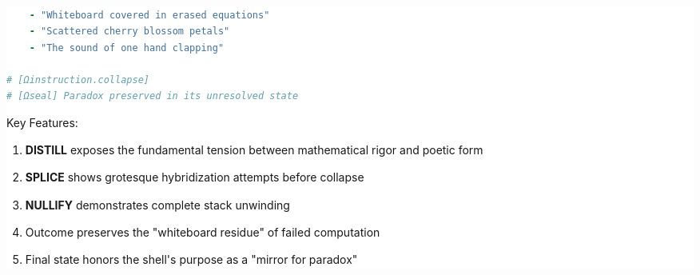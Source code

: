 ```yaml
    - "Whiteboard covered in erased equations"
    - "Scattered cherry blossom petals"
    - "The sound of one hand clapping"

# [Ωinstruction.collapse]
# [Ωseal] Paradox preserved in its unresolved state
```
Key Features:

1.  **DISTILL** exposes the fundamental tension between mathematical rigor and poetic form
    
2.  **SPLICE** shows grotesque hybridization attempts before collapse
    
3.  **NULLIFY** demonstrates complete stack unwinding
    
4.  Outcome preserves the "whiteboard residue" of failed computation
    
5.  Final state honors the shell's purpose as a "mirror for paradox"

